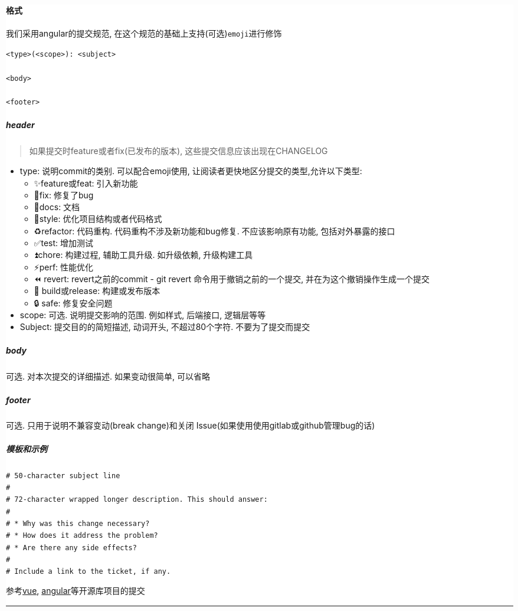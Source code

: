 #### 格式

我们采用angular的提交规范, 在这个规范的基础上支持(可选)`emoji`进行修饰

```shell
<type>(<scope>): <subject>

<body>

<footer>
```

##### header

> 如果提交时feature或者fix(已发布的版本), 这些提交信息应该出现在CHANGELOG

- type: 说明commit的类别. 可以配合emoji使用, 让阅读者更快地区分提交的类型,允许以下类型:
    - ✨feature或feat: 引入新功能
    - 🐛fix: 修复了bug
    - 📝docs: 文档
    - 🎨style: 优化项目结构或者代码格式
    - ♻️refactor: 代码重构. 代码重构不涉及新功能和bug修复. 不应该影响原有功能, 包括对外暴露的接口
    - ✅test: 增加测试
    - ⏫chore: 构建过程, 辅助工具升级. 如升级依赖, 升级构建工具
    - ⚡️perf: 性能优化
    - ⏪ revert: revert之前的commit
            - git revert 命令用于撤销之前的一个提交, 并在为这个撤销操作生成一个提交
    - 🎉 build或release: 构建或发布版本
    - 🔒 safe: 修复安全问题
- scope: 可选. 说明提交影响的范围. 例如样式, 后端接口, 逻辑层等等
- Subject: 提交目的的简短描述, 动词开头,  不超过80个字符. 不要为了提交而提交

##### body

可选. 对本次提交的详细描述. 如果变动很简单, 可以省略

##### footer

可选. 只用于说明不兼容变动(break change)和关闭 Issue(如果使用使用gitlab或github管理bug的话)

##### 模板和示例

```
# 50-character subject line  
#  
# 72-character wrapped longer description. This should answer:  
#  
# * Why was this change necessary?  
# * How does it address the problem?  
# * Are there any side effects?  
#  
# Include a link to the ticket, if any.
```

参考[vue](https://github.com/vuejs/vue/commits/dev), [angular](https://github.com/angular/angular/commits/master)等开源库项目的提交

---
